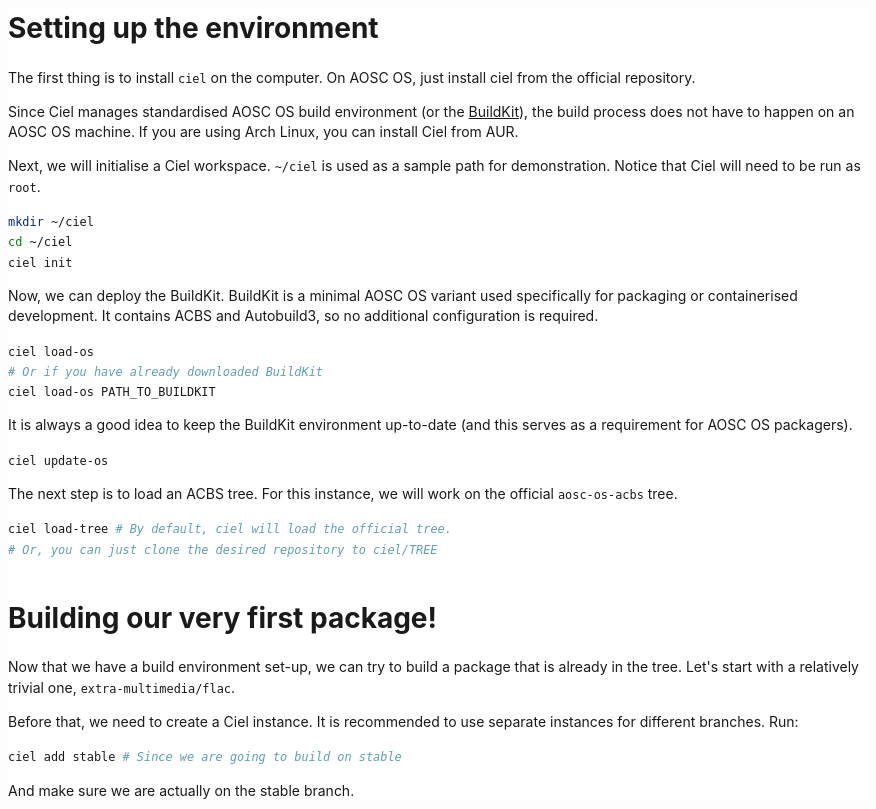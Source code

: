 # Setting up the environment

The first thing is to install `ciel` on the computer. On AOSC OS, just install ciel from the official repository.

Since Ciel manages standardised AOSC OS build environment (or the [BuildKit](https://aosc.io/downloads/#buildkit)), the build process does not have to happen on an AOSC OS machine. If you are using Arch Linux, you can install Ciel from AUR.

Next, we will initialise a Ciel workspace. `~/ciel` is used as a sample path for demonstration. Notice that Ciel will need to be run as `root`.

``` bash
mkdir ~/ciel
cd ~/ciel
ciel init
```

Now, we can deploy the BuildKit. BuildKit is a minimal AOSC OS variant used specifically for packaging or containerised development. It contains ACBS and Autobuild3, so no additional configuration is required.

``` bash
ciel load-os
# Or if you have already downloaded BuildKit
ciel load-os PATH_TO_BUILDKIT
```

It is always a good idea to keep the BuildKit environment up-to-date (and this serves as a requirement for AOSC OS packagers).

``` bash
ciel update-os
```

The next step is to load an ACBS tree. For this instance, we will work on the official `aosc-os-acbs` tree.

``` bash
ciel load-tree # By default, ciel will load the official tree.
# Or, you can just clone the desired repository to ciel/TREE
```

# Building our very first package\!

Now that we have a build environment set-up, we can try to build a package that is already in the tree. Let's start with a relatively trivial one, `extra-multimedia/flac`.

Before that, we need to create a Ciel instance. It is recommended to use separate instances for different branches. Run:

``` bash
ciel add stable # Since we are going to build on stable
```

And make sure we are actually on the stable branch.
